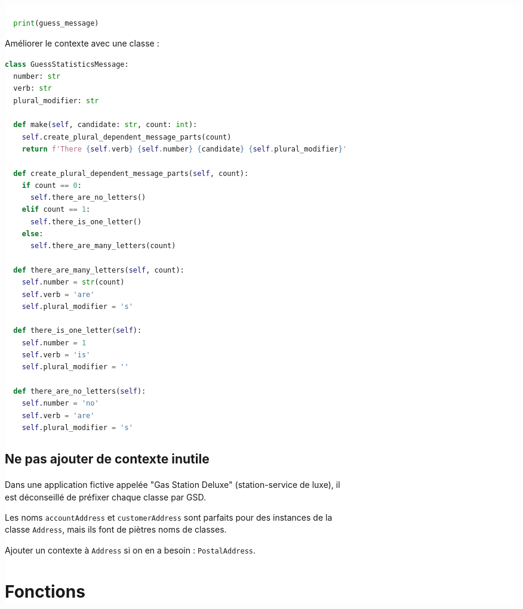 ```python

  print(guess_message)
```

Améliorer le contexte avec une classe :
```python
class GuessStatisticsMessage:
  number: str
  verb: str
  plural_modifier: str

  def make(self, candidate: str, count: int):
    self.create_plural_dependent_message_parts(count)
    return f'There {self.verb} {self.number} {candidate} {self.plural_modifier}'

  def create_plural_dependent_message_parts(self, count):
    if count == 0:
      self.there_are_no_letters()
    elif count == 1:
      self.there_is_one_letter()
    else:
      self.there_are_many_letters(count)

  def there_are_many_letters(self, count):
    self.number = str(count)
    self.verb = 'are'
    self.plural_modifier = 's'

  def there_is_one_letter(self):
    self.number = 1
    self.verb = 'is'
    self.plural_modifier = ''

  def there_are_no_letters(self):
    self.number = 'no'
    self.verb = 'are'
    self.plural_modifier = 's'
```

## Ne pas ajouter de contexte inutile
Dans une application fictive appelée "Gas Station Deluxe" (station-service de luxe), il\
est déconseillé de préfixer chaque classe par GSD.

Les noms `accountAddress` et `customerAddress` sont parfaits pour des instances de la\
classe `Address`, mais ils font de piètres noms de classes.

Ajouter un contexte à `Address` si on en a besoin : `PostalAddress`.


# Fonctions
